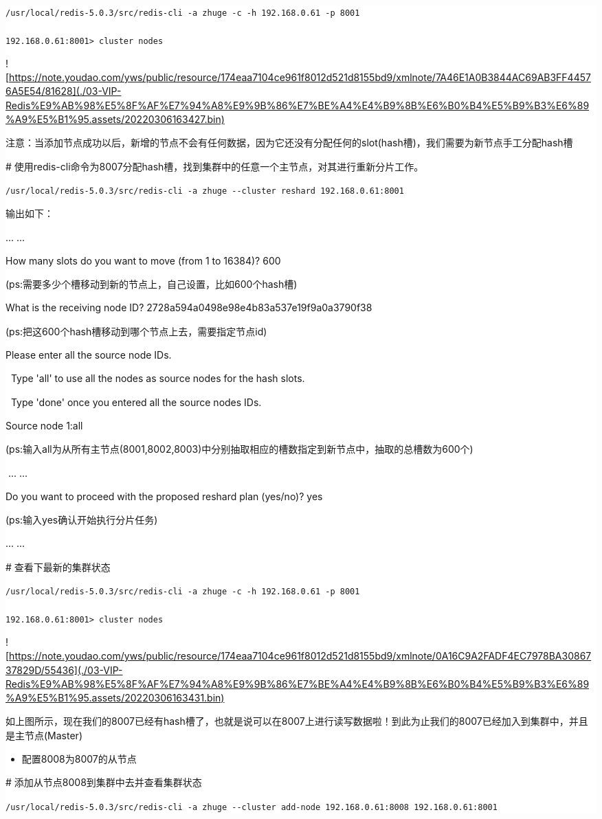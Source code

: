 ```shell
/usr/local/redis-5.0.3/src/redis-cli -a zhuge -c -h 192.168.0.61 -p 8001

192.168.0.61:8001> cluster nodes
```

![https://note.youdao.com/yws/public/resource/174eaa7104ce961f8012d521d8155bd9/xmlnote/7A46E1A0B3844AC69AB3FF44576A5E54/81628](./03-VIP-Redis%E9%AB%98%E5%8F%AF%E7%94%A8%E9%9B%86%E7%BE%A4%E4%B9%8B%E6%B0%B4%E5%B9%B3%E6%89%A9%E5%B1%95.assets/20220306163427.bin)

注意：当添加节点成功以后，新增的节点不会有任何数据，因为它还没有分配任何的slot(hash槽)，我们需要为新节点手工分配hash槽

\# 使用redis-cli命令为8007分配hash槽，找到集群中的任意一个主节点，对其进行重新分片工作。

```shell
/usr/local/redis-5.0.3/src/redis-cli -a zhuge --cluster reshard 192.168.0.61:8001
```

输出如下：

... ...

How many slots do you want to move (from 1 to 16384)? 600

(ps:需要多少个槽移动到新的节点上，自己设置，比如600个hash槽)

What is the receiving node ID? 2728a594a0498e98e4b83a537e19f9a0a3790f38

(ps:把这600个hash槽移动到哪个节点上去，需要指定节点id)

Please enter all the source node IDs.

  Type 'all' to use all the nodes as source nodes for the hash slots.

  Type 'done' once you entered all the source nodes IDs.

Source node 1:all

(ps:输入all为从所有主节点(8001,8002,8003)中分别抽取相应的槽数指定到新节点中，抽取的总槽数为600个)

 ... ...

Do you want to proceed with the proposed reshard plan (yes/no)? yes

(ps:输入yes确认开始执行分片任务)

... ...

\# 查看下最新的集群状态

```shell
/usr/local/redis-5.0.3/src/redis-cli -a zhuge -c -h 192.168.0.61 -p 8001

192.168.0.61:8001> cluster nodes
```

![https://note.youdao.com/yws/public/resource/174eaa7104ce961f8012d521d8155bd9/xmlnote/0A16C9A2FADF4EC7978BA3086737829D/55436](./03-VIP-Redis%E9%AB%98%E5%8F%AF%E7%94%A8%E9%9B%86%E7%BE%A4%E4%B9%8B%E6%B0%B4%E5%B9%B3%E6%89%A9%E5%B1%95.assets/20220306163431.bin)

如上图所示，现在我们的8007已经有hash槽了，也就是说可以在8007上进行读写数据啦！到此为止我们的8007已经加入到集群中，并且是主节点(Master)

*   配置8008为8007的从节点

\# 添加从节点8008到集群中去并查看集群状态

```shell
/usr/local/redis-5.0.3/src/redis-cli -a zhuge --cluster add-node 192.168.0.61:8008 192.168.0.61:8001
```
